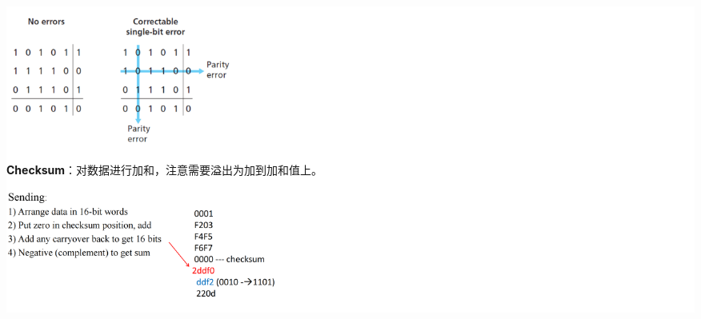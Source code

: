 <img src="./计网.assets/image-20231017115158481.png" alt="image-20231017115158481" style="zoom:33%;" />

**Checksum**：对数据进行加和，注意需要溢出为加到加和值上。

<img src="./计网.assets/image-20231017115523641.png" alt="image-20231017115523641" style="zoom:33%;" />
